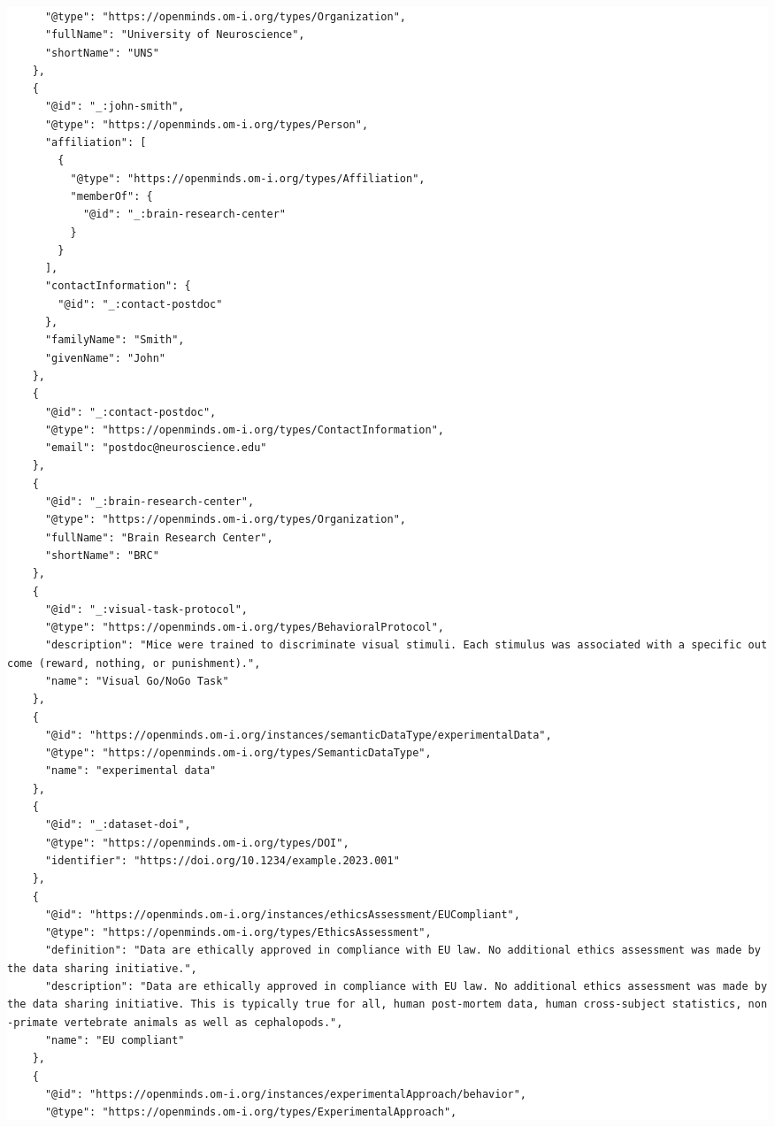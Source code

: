 ```TextOutput
      "@type": "https://openminds.om-i.org/types/Organization",
      "fullName": "University of Neuroscience",
      "shortName": "UNS"
    },
    {
      "@id": "_:john-smith",
      "@type": "https://openminds.om-i.org/types/Person",
      "affiliation": [
        {
          "@type": "https://openminds.om-i.org/types/Affiliation",
          "memberOf": {
            "@id": "_:brain-research-center"
          }
        }
      ],
      "contactInformation": {
        "@id": "_:contact-postdoc"
      },
      "familyName": "Smith",
      "givenName": "John"
    },
    {
      "@id": "_:contact-postdoc",
      "@type": "https://openminds.om-i.org/types/ContactInformation",
      "email": "postdoc@neuroscience.edu"
    },
    {
      "@id": "_:brain-research-center",
      "@type": "https://openminds.om-i.org/types/Organization",
      "fullName": "Brain Research Center",
      "shortName": "BRC"
    },
    {
      "@id": "_:visual-task-protocol",
      "@type": "https://openminds.om-i.org/types/BehavioralProtocol",
      "description": "Mice were trained to discriminate visual stimuli. Each stimulus was associated with a specific outcome (reward, nothing, or punishment).",
      "name": "Visual Go/NoGo Task"
    },
    {
      "@id": "https://openminds.om-i.org/instances/semanticDataType/experimentalData",
      "@type": "https://openminds.om-i.org/types/SemanticDataType",
      "name": "experimental data"
    },
    {
      "@id": "_:dataset-doi",
      "@type": "https://openminds.om-i.org/types/DOI",
      "identifier": "https://doi.org/10.1234/example.2023.001"
    },
    {
      "@id": "https://openminds.om-i.org/instances/ethicsAssessment/EUCompliant",
      "@type": "https://openminds.om-i.org/types/EthicsAssessment",
      "definition": "Data are ethically approved in compliance with EU law. No additional ethics assessment was made by the data sharing initiative.",
      "description": "Data are ethically approved in compliance with EU law. No additional ethics assessment was made by the data sharing initiative. This is typically true for all, human post-mortem data, human cross-subject statistics, non-primate vertebrate animals as well as cephalopods.",
      "name": "EU compliant"
    },
    {
      "@id": "https://openminds.om-i.org/instances/experimentalApproach/behavior",
      "@type": "https://openminds.om-i.org/types/ExperimentalApproach",
```